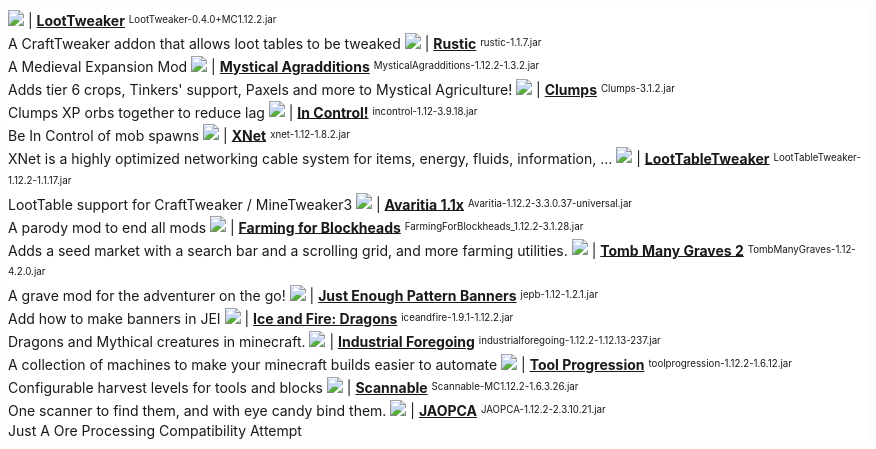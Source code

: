 <img src="https://media.forgecdn.net/avatars/thumbnails/175/763/30/30/636759770819822102.png"            > |                            [**LootTweaker**](https://www.curseforge.com/minecraft/mc-mods/loottweaker)                  <sup><sub>LootTweaker-0.4.0+MC1.12.2.jar                   </sub></sup><br>A CraftTweaker addon that allows loot tables to be tweaked
<img src="https://media.forgecdn.net/avatars/thumbnails/107/911/30/30/636368922948395666.png"            > |                                 [**Rustic**](https://www.curseforge.com/minecraft/mc-mods/rustic)                       <sup><sub>rustic-1.1.7.jar                                 </sub></sup><br>A Medieval Expansion Mod
<img src="https://media.forgecdn.net/avatars/thumbnails/930/448/30/30/638403276390106828.png"            > |                  [**Mystical Agradditions**](https://www.curseforge.com/minecraft/mc-mods/mystical-agradditions)        <sup><sub>MysticalAgradditions-1.12.2-1.3.2.jar            </sub></sup><br>Adds tier 6 crops, Tinkers&#x27; support, Paxels and more to Mystical Agriculture!
<img src="https://media.forgecdn.net/avatars/thumbnails/84/193/30/30/636193647832736518_animated.gif"    > |                                 [**Clumps**](https://www.curseforge.com/minecraft/mc-mods/clumps)                       <sup><sub>Clumps-3.1.2.jar                                 </sub></sup><br>Clumps XP orbs together to reduce lag
<img src="https://media.forgecdn.net/avatars/thumbnails/85/377/30/30/636201452105591653.png"             > |                            [**In Control!**](https://www.curseforge.com/minecraft/mc-mods/in-control)                   <sup><sub>incontrol-1.12-3.9.18.jar                        </sub></sup><br>Be In Control of mob spawns
<img src="https://media.forgecdn.net/avatars/thumbnails/89/38/30/30/636229039734109684.png"              > |                                   [**XNet**](https://www.curseforge.com/minecraft/mc-mods/xnet)                         <sup><sub>xnet-1.12-1.8.2.jar                              </sub></sup><br>XNet is a highly optimized networking cable system for items, energy, fluids, information, ...
<img src="https://media.forgecdn.net/avatars/thumbnails/89/654/30/30/636232914993345272.png"             > |                       [**LootTableTweaker**](https://www.curseforge.com/minecraft/mc-mods/loottabletweaker)             <sup><sub>LootTableTweaker-1.12.2-1.1.17.jar               </sub></sup><br>LootTable support for CraftTweaker / MineTweaker3
<img src="https://media.forgecdn.net/avatars/thumbnails/89/671/30/30/636233050095191830.png"             > |                          [**Avaritia 1.1x**](https://www.curseforge.com/minecraft/mc-mods/avaritia-1-10)                <sup><sub>Avaritia-1.12.2-3.3.0.37-universal.jar           </sub></sup><br>A parody mod to end all mods
<img src="https://media.forgecdn.net/avatars/thumbnails/90/532/30/30/636240157002161763.png"             > |                 [**Farming for Blockheads**](https://www.curseforge.com/minecraft/mc-mods/farming-for-blockheads)       <sup><sub>FarmingForBlockheads_1.12.2-3.1.28.jar           </sub></sup><br>Adds a seed market with a search bar and a scrolling grid, and more farming utilities.
<img src="https://media.forgecdn.net/avatars/thumbnails/91/881/30/30/636250873008737909.png"             > |                     [**Tomb Many Graves 2**](https://www.curseforge.com/minecraft/mc-mods/tomb-many-graves-2)           <sup><sub>TombManyGraves-1.12-4.2.0.jar                    </sub></sup><br>A grave mod for the adventurer on the go!
<img src="https://media.forgecdn.net/avatars/thumbnails/93/7/30/30/636259763478827721.png"               > |            [**Just Enough Pattern Banners**](https://www.curseforge.com/minecraft/mc-mods/just-enough-pattern-banners)  <sup><sub>jepb-1.12-1.2.1.jar                              </sub></sup><br>Add how to make banners in JEI
<img src="https://media.forgecdn.net/avatars/thumbnails/190/975/30/30/636857615673605328.png"            > |                  [**Ice and Fire: Dragons**](https://www.curseforge.com/minecraft/mc-mods/ice-and-fire-dragons)         <sup><sub>iceandfire-1.9.1-1.12.2.jar                      </sub></sup><br>Dragons and Mythical creatures in minecraft.
<img src="https://media.forgecdn.net/avatars/thumbnails/156/655/30/30/636640433174784536.png"            > |                   [**Industrial Foregoing**](https://www.curseforge.com/minecraft/mc-mods/industrial-foregoing)         <sup><sub>industrialforegoing-1.12.2-1.12.13-237.jar       </sub></sup><br>A collection of machines to make your minecraft builds easier to automate
<img src="https://media.forgecdn.net/avatars/thumbnails/132/804/30/30/636478298977398405.png"            > |                       [**Tool Progression**](https://www.curseforge.com/minecraft/mc-mods/tool-progression)             <sup><sub>toolprogression-1.12.2-1.6.12.jar                </sub></sup><br>Configurable harvest levels for tools and blocks
<img src="https://media.forgecdn.net/avatars/thumbnails/97/777/30/30/636294300831790651.png"             > |                              [**Scannable**](https://www.curseforge.com/minecraft/mc-mods/scannable)                    <sup><sub>Scannable-MC1.12.2-1.6.3.26.jar                  </sub></sup><br>One scanner to find them, and with eye candy bind them.
<img src="https://media.forgecdn.net/avatars/thumbnails/580/944/30/30/637945436867389654.png"            > |                                 [**JAOPCA**](https://www.curseforge.com/minecraft/mc-mods/jaopca)                       <sup><sub>JAOPCA-1.12.2-2.3.10.21.jar                      </sub></sup><br>Just A Ore Processing Compatibility Attempt
